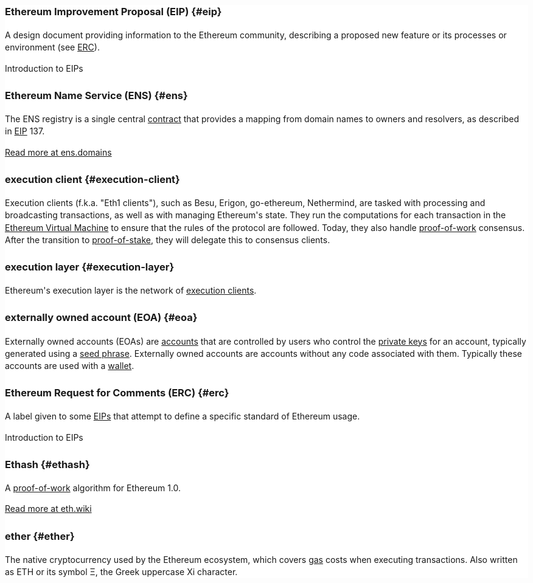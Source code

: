 ### Ethereum Improvement Proposal (EIP) {#eip}

A design document providing information to the Ethereum community, describing a proposed new feature or its processes or environment (see [ERC](#erc)).

<DocLink to="/eips/">
  Introduction to EIPs
</DocLink>

### Ethereum Name Service (ENS) {#ens}

The ENS registry is a single central [contract](#smart-contract) that provides a mapping from domain names to owners and resolvers, as described in [EIP](#eip) 137.

[Read more at ens.domains](https://ens.domains)

### execution client {#execution-client}

Execution clients (f.k.a. "Eth1 clients"), such as Besu, Erigon, go-ethereum, Nethermind, are tasked with processing and broadcasting transactions, as well as with managing Ethereum's state. They run the computations for each transaction in the [Ethereum Virtual Machine](#evm) to ensure that the rules of the protocol are followed. Today, they also handle [proof-of-work](#pow) consensus. After the transition to [proof-of-stake](#pos), they will delegate this to consensus clients.

### execution layer {#execution-layer}

Ethereum's execution layer is the network of [execution clients](#execution-client).

### externally owned account (EOA) {#eoa}

Externally owned accounts (EOAs) are [accounts](#account) that are controlled by users who control the [private keys](#private-key) for an account, typically generated using a [seed phrase](#hd-wallet-seed). Externally owned accounts are accounts without any code associated with them. Typically these accounts are used with a [wallet](#wallet).

### Ethereum Request for Comments (ERC) {#erc}

A label given to some [EIPs](#eip) that attempt to define a specific standard of Ethereum usage.

<DocLink to="/eips/">
  Introduction to EIPs
</DocLink>

### Ethash {#ethash}

A [proof-of-work](#pow) algorithm for Ethereum 1.0.

[Read more at eth.wiki](https://eth.wiki/en/concepts/ethash/ethash)

### ether {#ether}

The native cryptocurrency used by the Ethereum ecosystem, which covers [gas](#gas) costs when executing transactions. Also written as ETH or its symbol Ξ, the Greek uppercase Xi character.
